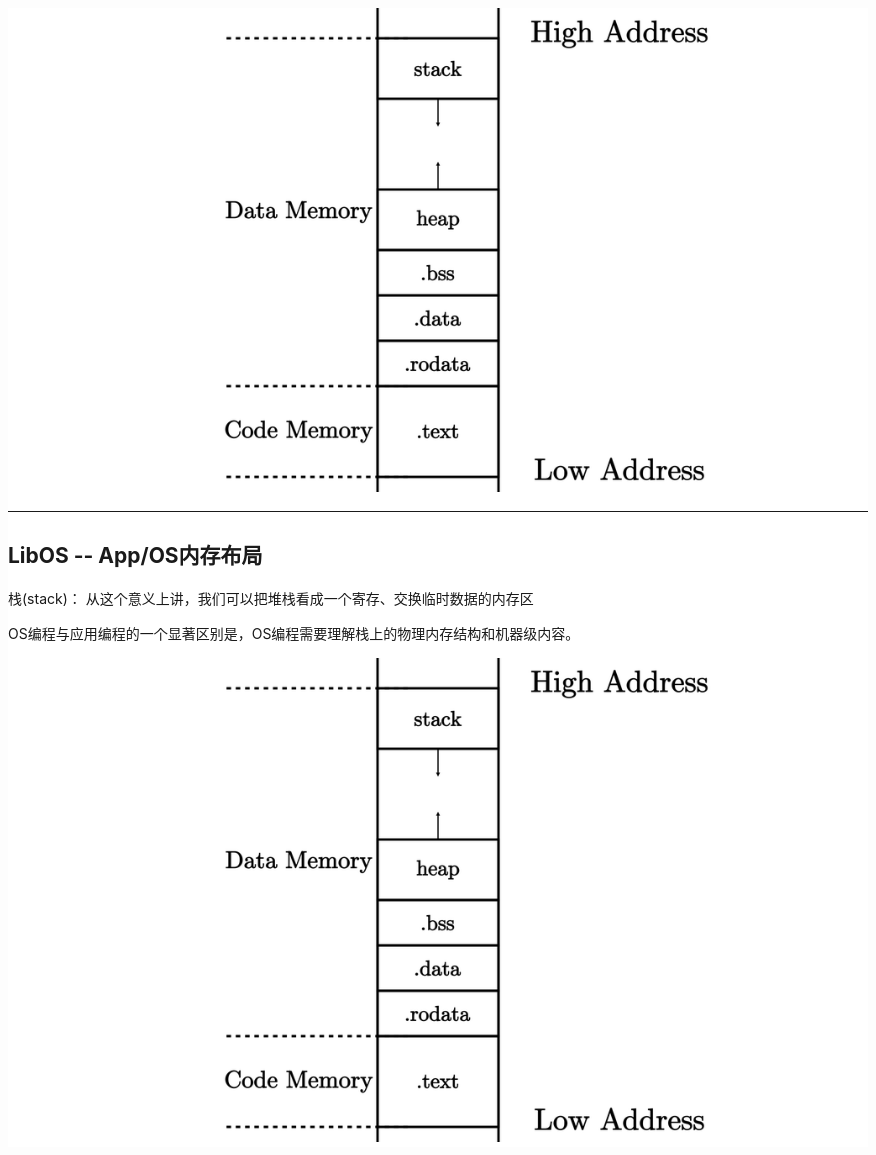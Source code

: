 ![bg right 100%](figs/memlayout.png)


---
## LibOS -- App/OS内存布局

栈(stack)：
从这个意义上讲，我们可以把堆栈看成一个寄存、交换临时数据的内存区

OS编程与应用编程的一个显著区别是，OS编程需要理解栈上的物理内存结构和机器级内容。

![bg right 100%](figs/memlayout.png)
